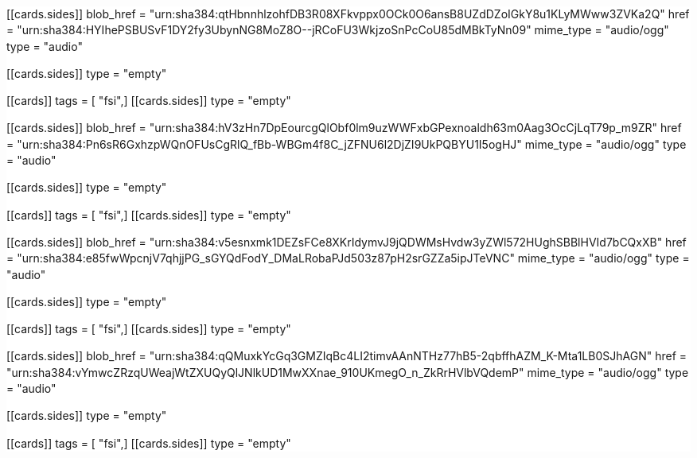 [[cards.sides]]
blob_href = "urn:sha384:qtHbnnhlzohfDB3R08XFkvppx0OCk0O6ansB8UZdDZoIGkY8u1KLyMWww3ZVKa2Q"
href = "urn:sha384:HYIhePSBUSvF1DY2fy3UbynNG8MoZ8O--jRCoFU3WkjzoSnPcCoU85dMBkTyNn09"
mime_type = "audio/ogg"
type = "audio"

[[cards.sides]]
type = "empty"


[[cards]]
tags = [ "fsi",]
[[cards.sides]]
type = "empty"

[[cards.sides]]
blob_href = "urn:sha384:hV3zHn7DpEourcgQlObf0lm9uzWWFxbGPexnoaldh63m0Aag3OcCjLqT79p_m9ZR"
href = "urn:sha384:Pn6sR6GxhzpWQnOFUsCgRlQ_fBb-WBGm4f8C_jZFNU6l2DjZI9UkPQBYU1I5ogHJ"
mime_type = "audio/ogg"
type = "audio"

[[cards.sides]]
type = "empty"


[[cards]]
tags = [ "fsi",]
[[cards.sides]]
type = "empty"

[[cards.sides]]
blob_href = "urn:sha384:v5esnxmk1DEZsFCe8XKrIdymvJ9jQDWMsHvdw3yZWl572HUghSBBlHVId7bCQxXB"
href = "urn:sha384:e85fwWpcnjV7qhjjPG_sGYQdFodY_DMaLRobaPJd503z87pH2srGZZa5ipJTeVNC"
mime_type = "audio/ogg"
type = "audio"

[[cards.sides]]
type = "empty"


[[cards]]
tags = [ "fsi",]
[[cards.sides]]
type = "empty"

[[cards.sides]]
blob_href = "urn:sha384:qQMuxkYcGq3GMZIqBc4LI2timvAAnNTHz77hB5-2qbffhAZM_K-Mta1LB0SJhAGN"
href = "urn:sha384:vYmwcZRzqUWeajWtZXUQyQlJNlkUD1MwXXnae_910UKmegO_n_ZkRrHVlbVQdemP"
mime_type = "audio/ogg"
type = "audio"

[[cards.sides]]
type = "empty"


[[cards]]
tags = [ "fsi",]
[[cards.sides]]
type = "empty"
